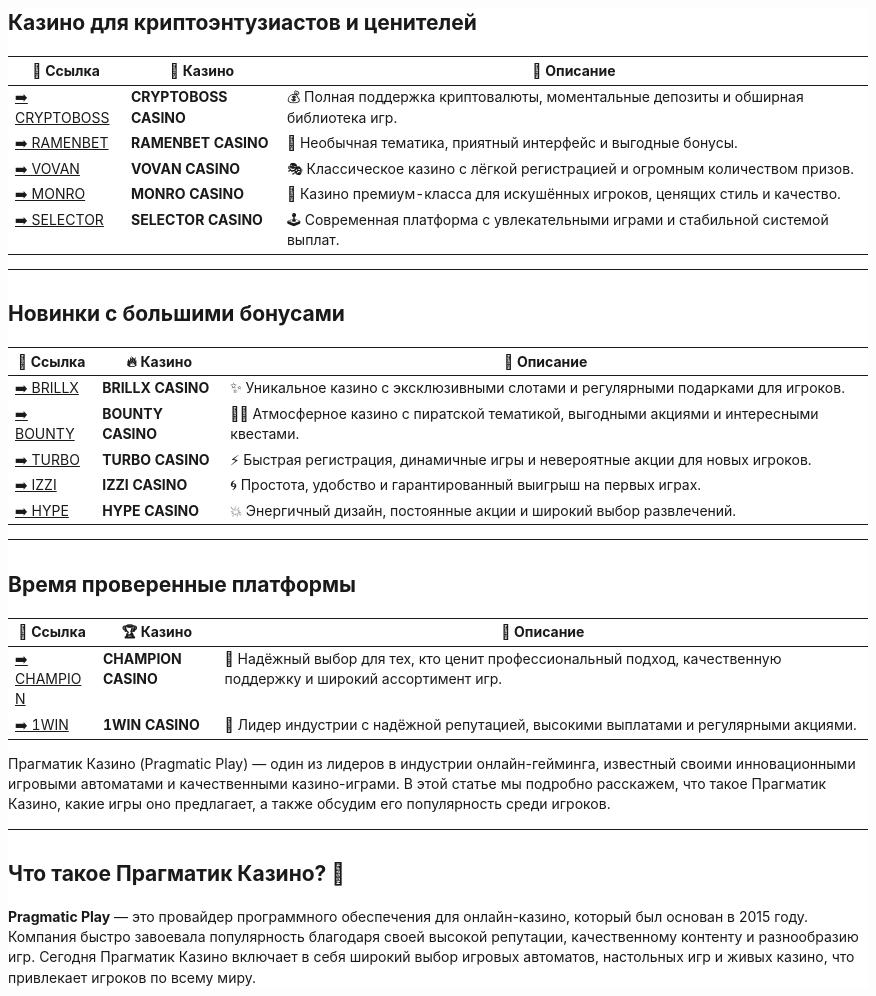 
## Казино для криптоэнтузиастов и ценителей

| 🔗 Ссылка                         | 💎 Казино            | 📜 Описание                                                            |
|----------------------------------|----------------------|----------------------------------------------------------------------|
| [➡️ CRYPTOBOSS](https://cryptobossc.online/d847bcfa9) | **CRYPTOBOSS CASINO**| 💰 Полная поддержка криптовалюты, моментальные депозиты и обширная библиотека игр. |
| [➡️ RAMENBET](https://get.saltyram.com/ru/registration?apkpop=0&partner=p24970p3296034p5526) | **RAMENBET CASINO**  | 🍜 Необычная тематика, приятный интерфейс и выгодные бонусы. |
| [➡️ VOVAN](https://vovan.site/d098ab058)           | **VOVAN CASINO**     | 🎭 Классическое казино с лёгкой регистрацией и огромным количеством призов. |
| [➡️ MONRO](https://mnr-ircp01.com/c3ce72a2c)       | **MONRO CASINO**     | 🎩 Казино премиум-класса для искушённых игроков, ценящих стиль и качество. |
| [➡️ SELECTOR](https://gosel.gosel.ltd/SELVK)       | **SELECTOR CASINO**  | 🕹️ Современная платформа с увлекательными играми и стабильной системой выплат. |

---

## Новинки с большими бонусами

| 🔗 Ссылка                         | 🔥 Казино            | 📜 Описание                                                            |
|----------------------------------|----------------------|----------------------------------------------------------------------|
| [➡️ BRILLX](https://brillx.uno/BRIVK)         | **BRILLX CASINO**    | ✨ Уникальное казино с эксклюзивными слотами и регулярными подарками для игроков. |
| [➡️ BOUNTY](https://bounty-casino.de/BOVK)    | **BOUNTY CASINO**    | 🏴‍☠️ Атмосферное казино с пиратской тематикой, выгодными акциями и интересными квестами. |
| [➡️ TURBO](https://turbo-casino.mx/TURVK)     | **TURBO CASINO**     | ⚡ Быстрая регистрация, динамичные игры и невероятные акции для новых игроков. |
| [➡️ IZZI](https://izzi-fr03.com/ca7c8a7b7)    | **IZZI CASINO**      | 🌀 Простота, удобство и гарантированный выигрыш на первых играх. |
| [➡️ HYPE](https://hypekaz.com/dc2f44ad0)      | **HYPE CASINO**      | 💥 Энергичный дизайн, постоянные акции и широкий выбор развлечений. |

---

## Время проверенные платформы

| 🔗 Ссылка                         | 🏆 Казино            | 📜 Описание                                                            |
|----------------------------------|----------------------|----------------------------------------------------------------------|
| [➡️ CHAMPION](https://champcasino.ink/pobeda/doa-hats?p80412p305331p112c) | **CHAMPION CASINO**  | 🥇 Надёжный выбор для тех, кто ценит профессиональный подход, качественную поддержку и широкий ассортимент игр. |
| [➡️ 1WIN](https://brandplay.link/6F5VqbyZ)          | **1WIN CASINO**      | 🌟 Лидер индустрии с надёжной репутацией, высокими выплатами и регулярными акциями. |

Прагматик Казино (Pragmatic Play) — один из лидеров в индустрии онлайн-гейминга, известный своими инновационными игровыми автоматами и качественными казино-играми. В этой статье мы подробно расскажем, что такое Прагматик Казино, какие игры оно предлагает, а также обсудим его популярность среди игроков.

---

## Что такое Прагматик Казино? 🤔

**Pragmatic Play** — это провайдер программного обеспечения для онлайн-казино, который был основан в 2015 году. Компания быстро завоевала популярность благодаря своей высокой репутации, качественному контенту и разнообразию игр. Сегодня Прагматик Казино включает в себя широкий выбор игровых автоматов, настольных игр и живых казино, что привлекает игроков по всему миру.
